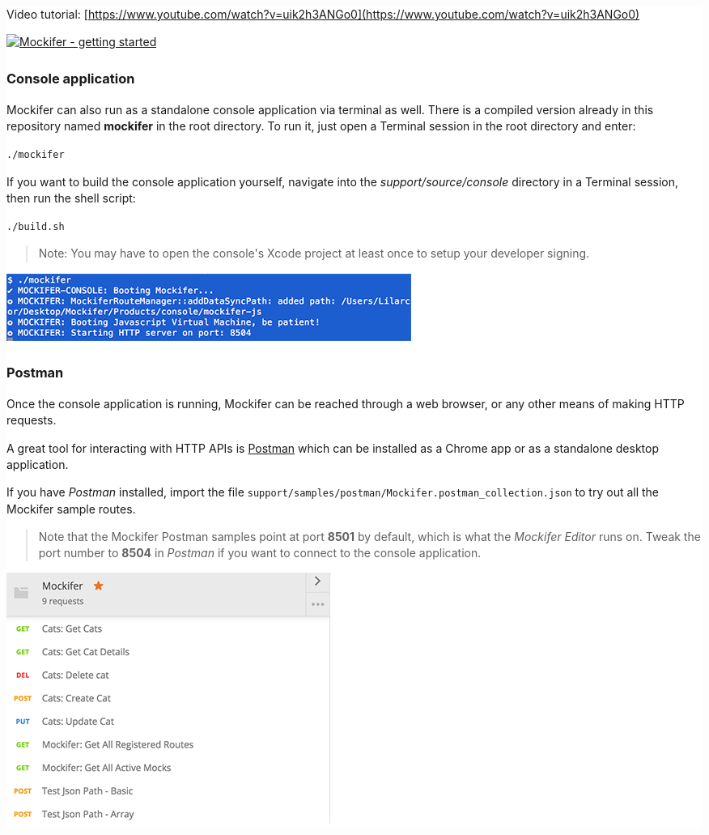 Video tutorial: [https://www.youtube.com/watch?v=uik2h3ANGo0](https://www.youtube.com/watch?v=uik2h3ANGo0)

[![Mockifer - getting started](https://img.youtube.com/vi/uik2h3ANGo0/0.jpg)](https://www.youtube.com/watch?v=uik2h3ANGo0)


### Console application

Mockifer can also run as a standalone console application via terminal as well. There is a compiled version already in this repository named **mockifer** in the root directory. To run it, just open a Terminal session in the root directory and enter:

```
./mockifer
```

If you want to build the console application yourself, navigate into the   *support/source/console* directory in a Terminal session, then run the shell script:

```
./build.sh
```

> Note: You may have to open the console's Xcode project at least once to setup your developer signing.


<img src="support/readme_assets/console01.png" />

### Postman

Once the console application is running, Mockifer can be reached through a web browser, or any other means of making HTTP requests.

A great tool for interacting with HTTP APIs is [Postman](https://www.getpostman.com/) which can be installed as a Chrome app or as a standalone desktop application.

If you have *Postman* installed, import the file ```support/samples/postman/Mockifer.postman_collection.json``` to try out all the Mockifer sample routes.

> Note that the Mockifer Postman samples point at port **8501** by default, which is what the *Mockifer Editor* runs on. Tweak the port number to **8504** in *Postman* if you want to connect to the console application.

<img src="support/readme_assets/postman1.png" />
